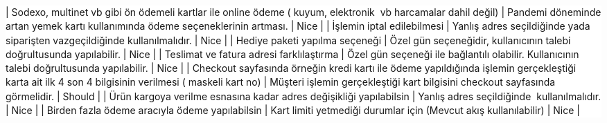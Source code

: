| Sodexo, multinet vb gibi ön ödemeli kartlar ile online ödeme ( kuyum, elektronik  vb harcamalar dahil değil)                                       | Pandemi döneminde artan yemek kartı kullanımında ödeme seçeneklerinin artması.            | Nice                 |
| İşlemin iptal edilebilmesi                                                                                                                         | Yanlış adres seçildiğinde yada siparişten vazgeçildiğinde kullanılmalıdır.                | Nice                 |
| Hediye paketi yapılma seçeneği                                                                                                                     | Özel gün seçeneğidir, kullanıcının talebi doğrultusunda yapılabilir.                      | Nice                 |
| Teslimat ve fatura adresi farklılaştırma                                                                                                           | Özel gün seçeneği ile bağlantılı olabilir. Kullanıcının talebi doğrultusunda yapılabilir. | Nice                 |
| Checkout sayfasında örneğin kredi kartı ile ödeme yapıldığında işlemin gerçekleştiği karta ait ilk 4 son 4 bilgisinin verilmesi ( maskeli kart no) | Müşteri işlemin gerçekleştiği kart bilgisini checkout sayfasında görmelidir.              | Should               |
| Ürün kargoya verilme esnasına kadar adres değişikliği yapılabilsin                                                                                 | Yanlış adres seçildiğinde  kullanılmalıdır.                                               | Nice                 |
| Birden fazla ödeme aracıyla ödeme yapılabilsin                                                                                                     | Kart limiti yetmediği durumlar için (Mevcut akış kullanılabilir)                          | Nice                 |
